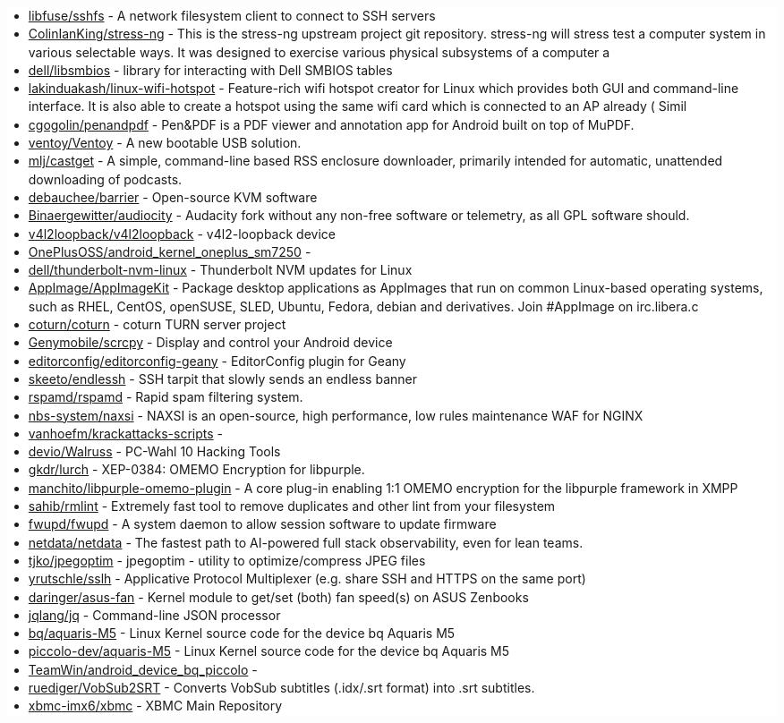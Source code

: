 - [libfuse/sshfs](https://github.com/libfuse/sshfs) - A network filesystem client to connect to SSH servers
- [ColinIanKing/stress-ng](https://github.com/ColinIanKing/stress-ng) - This is the stress-ng upstream project git repository.  stress-ng will stress test a computer system in various selectable ways. It was designed to exercise various physical subsystems of a computer a
- [dell/libsmbios](https://github.com/dell/libsmbios) - library for interacting with Dell SMBIOS tables
- [lakinduakash/linux-wifi-hotspot](https://github.com/lakinduakash/linux-wifi-hotspot) - Feature-rich wifi hotspot creator for Linux which provides both GUI and command-line interface. It is also able to create a hotspot using the same wifi card which is connected to an AP already ( Simil
- [cgogolin/penandpdf](https://github.com/cgogolin/penandpdf) - Pen&PDF is a PDF viewer and annotation app for Android built on top of MuPDF.
- [ventoy/Ventoy](https://github.com/ventoy/Ventoy) - A new bootable USB solution.
- [mlj/castget](https://github.com/mlj/castget) - A simple, command-line based RSS enclosure downloader, primarily intended for automatic, unattended downloading of podcasts.
- [debauchee/barrier](https://github.com/debauchee/barrier) - Open-source KVM software
- [Binaergewitter/audiocity](https://github.com/Binaergewitter/audiocity) - Audacity fork without any non-free software or telemetry, as all GPL software should.
- [v4l2loopback/v4l2loopback](https://github.com/v4l2loopback/v4l2loopback) - v4l2-loopback device
- [OnePlusOSS/android_kernel_oneplus_sm7250](https://github.com/OnePlusOSS/android_kernel_oneplus_sm7250) - 
- [dell/thunderbolt-nvm-linux](https://github.com/dell/thunderbolt-nvm-linux) - Thunderbolt NVM updates for Linux
- [AppImage/AppImageKit](https://github.com/AppImage/AppImageKit) - Package desktop applications as AppImages that run on common Linux-based operating systems, such as RHEL, CentOS, openSUSE, SLED, Ubuntu, Fedora, debian and derivatives. Join #AppImage on irc.libera.c
- [coturn/coturn](https://github.com/coturn/coturn) - coturn TURN server project
- [Genymobile/scrcpy](https://github.com/Genymobile/scrcpy) - Display and control your Android device
- [editorconfig/editorconfig-geany](https://github.com/editorconfig/editorconfig-geany) - EditorConfig plugin for Geany
- [skeeto/endlessh](https://github.com/skeeto/endlessh) - SSH tarpit that slowly sends an endless banner
- [rspamd/rspamd](https://github.com/rspamd/rspamd) - Rapid spam filtering system.
- [nbs-system/naxsi](https://github.com/nbs-system/naxsi) - NAXSI is an open-source, high performance, low rules maintenance WAF for NGINX
- [vanhoefm/krackattacks-scripts](https://github.com/vanhoefm/krackattacks-scripts) - 
- [devio/Walruss](https://github.com/devio/Walruss) - PC-Wahl 10 Hacking Tools
- [gkdr/lurch](https://github.com/gkdr/lurch) - XEP-0384: OMEMO Encryption for libpurple.
- [manchito/libpurple-omemo-plugin](https://github.com/manchito/libpurple-omemo-plugin) - A core plug-in enabling 1:1 OMEMO encryption for the libpurple framework in XMPP
- [sahib/rmlint](https://github.com/sahib/rmlint) - Extremely fast tool to remove duplicates and other lint from your filesystem
- [fwupd/fwupd](https://github.com/fwupd/fwupd) - A system daemon to allow session software to update firmware
- [netdata/netdata](https://github.com/netdata/netdata) - The fastest path to AI-powered full stack observability, even for lean teams.
- [tjko/jpegoptim](https://github.com/tjko/jpegoptim) - jpegoptim - utility to optimize/compress JPEG files
- [yrutschle/sslh](https://github.com/yrutschle/sslh) - Applicative Protocol Multiplexer (e.g. share SSH and HTTPS on the same port)
- [daringer/asus-fan](https://github.com/daringer/asus-fan) - Kernel module to get/set (both) fan speed(s) on ASUS Zenbooks
- [jqlang/jq](https://github.com/jqlang/jq) - Command-line JSON processor
- [bq/aquaris-M5](https://github.com/bq/aquaris-M5) - Linux Kernel source code for the device bq Aquaris M5
- [piccolo-dev/aquaris-M5](https://github.com/piccolo-dev/aquaris-M5) - Linux Kernel source code for the device bq Aquaris M5
- [TeamWin/android_device_bq_piccolo](https://github.com/TeamWin/android_device_bq_piccolo) - 
- [ruediger/VobSub2SRT](https://github.com/ruediger/VobSub2SRT) - Converts VobSub subtitles (.idx/.srt format) into .srt subtitles.
- [xbmc-imx6/xbmc](https://github.com/xbmc-imx6/xbmc) - XBMC Main Repository
